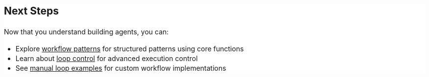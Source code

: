 ## Next Steps

Now that you understand building agents, you can:

- Explore [workflow patterns](workflows.md) for structured patterns using core functions
- Learn about [loop control](loop-control.md) for advanced execution control
- See [manual loop examples](/cookbook/node/manual-agent-loop) for custom workflow implementations
